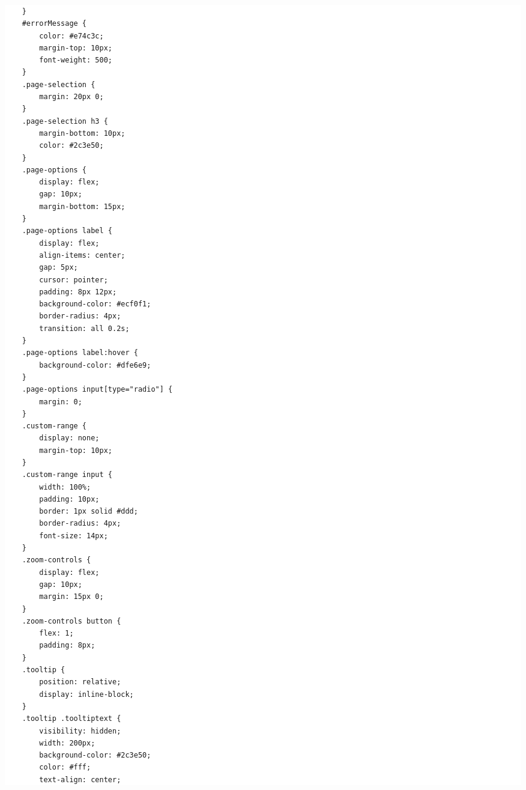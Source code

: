         }
        #errorMessage {
            color: #e74c3c;
            margin-top: 10px;
            font-weight: 500;
        }
        .page-selection {
            margin: 20px 0;
        }
        .page-selection h3 {
            margin-bottom: 10px;
            color: #2c3e50;
        }
        .page-options {
            display: flex;
            gap: 10px;
            margin-bottom: 15px;
        }
        .page-options label {
            display: flex;
            align-items: center;
            gap: 5px;
            cursor: pointer;
            padding: 8px 12px;
            background-color: #ecf0f1;
            border-radius: 4px;
            transition: all 0.2s;
        }
        .page-options label:hover {
            background-color: #dfe6e9;
        }
        .page-options input[type="radio"] {
            margin: 0;
        }
        .custom-range {
            display: none;
            margin-top: 10px;
        }
        .custom-range input {
            width: 100%;
            padding: 10px;
            border: 1px solid #ddd;
            border-radius: 4px;
            font-size: 14px;
        }
        .zoom-controls {
            display: flex;
            gap: 10px;
            margin: 15px 0;
        }
        .zoom-controls button {
            flex: 1;
            padding: 8px;
        }
        .tooltip {
            position: relative;
            display: inline-block;
        }
        .tooltip .tooltiptext {
            visibility: hidden;
            width: 200px;
            background-color: #2c3e50;
            color: #fff;
            text-align: center;